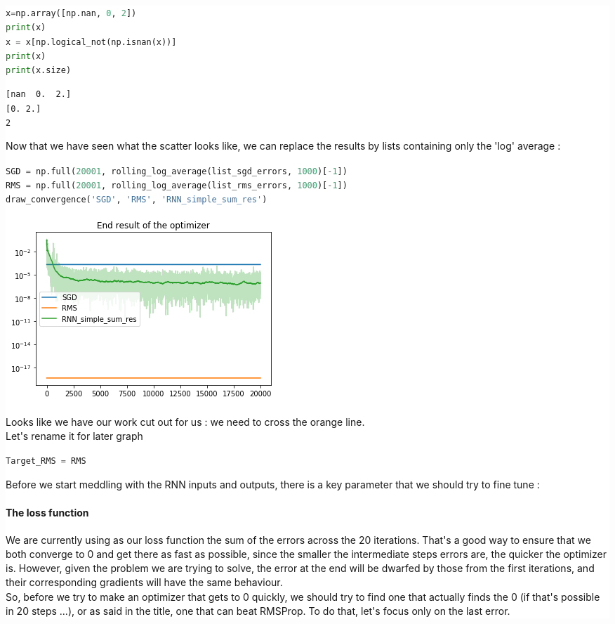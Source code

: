 

```python
x=np.array([np.nan, 0, 2])
print(x)
x = x[np.logical_not(np.isnan(x))]
print(x)
print(x.size)
```

    [nan  0.  2.]
    [0. 2.]
    2


Now that we have seen what the scatter looks like, we can replace the results by lists containing only the 'log' average :


```python
SGD = np.full(20001, rolling_log_average(list_sgd_errors, 1000)[-1])
RMS = np.full(20001, rolling_log_average(list_rms_errors, 1000)[-1])
draw_convergence('SGD', 'RMS', 'RNN_simple_sum_res')
```


![png](The_Quest_for_the_Ultimate_Optimizer_-_Episode_1_files/The_Quest_for_the_Ultimate_Optimizer_-_Episode_1_37_0.png)


Looks like we have our work cut out for us : we need to cross the orange line.  
Let's rename it for later graph


```python
Target_RMS = RMS
```

Before we start meddling with the RNN inputs and outputs, there is a key parameter that we should try to fine tune :
#### The loss function
We are currently using as our loss function the sum of the errors across the 20 iterations. That's a good way to ensure that we both converge to 0 and get there as fast as possible, since the smaller the intermediate steps errors are, the quicker the optimizer is. However, given the problem we are trying to solve, the error at the end will be dwarfed by those from the first iterations, and their corresponding gradients will have the same behaviour.  
So, before we try to make an optimizer that gets to 0 quickly, we should try to find one that actually finds the 0 (if that's possible in 20 steps ...), or as said in the title, one that can beat RMSProp. To do that, let's focus only on the last error.
